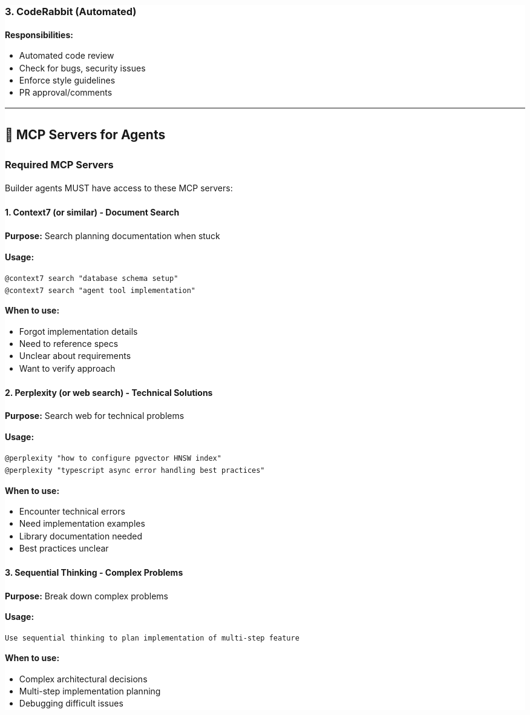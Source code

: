 ### 3. CodeRabbit (Automated)
**Responsibilities:**
- Automated code review
- Check for bugs, security issues
- Enforce style guidelines
- PR approval/comments

---

## 🔧 MCP Servers for Agents

### Required MCP Servers

Builder agents MUST have access to these MCP servers:

#### 1. Context7 (or similar) - Document Search
**Purpose:** Search planning documentation when stuck

**Usage:**
```
@context7 search "database schema setup"
@context7 search "agent tool implementation"
```

**When to use:**
- Forgot implementation details
- Need to reference specs
- Unclear about requirements
- Want to verify approach

#### 2. Perplexity (or web search) - Technical Solutions
**Purpose:** Search web for technical problems

**Usage:**
```
@perplexity "how to configure pgvector HNSW index"
@perplexity "typescript async error handling best practices"
```

**When to use:**
- Encounter technical errors
- Need implementation examples
- Library documentation needed
- Best practices unclear

#### 3. Sequential Thinking - Complex Problems
**Purpose:** Break down complex problems

**Usage:**
```
Use sequential thinking to plan implementation of multi-step feature
```

**When to use:**
- Complex architectural decisions
- Multi-step implementation planning
- Debugging difficult issues
